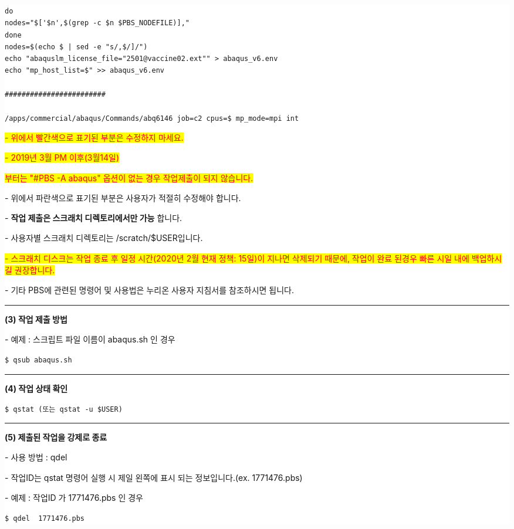 ```
do
nodes="$['$n',$(grep -c $n $PBS_NODEFILE)],"
done
nodes=$(echo $ | sed -e "s/,$/]/")
echo "abaquslm_license_file="2501@vaccine02.ext"" > abaqus_v6.env
echo "mp_host_list=$" >> abaqus_v6.env

########################

/apps/commercial/abaqus/Commands/abq6146 job=c2 cpus=$ mp_mode=mpi int
```

<mark style="color:red;">- 위에서 빨간색으로 표기된 부분은 수정하지 마세요.</mark>

<mark style="color:red;"></mark>

<mark style="color:red;">- 2019년 3월 PM 이후(3월14일)</mark>

<mark style="color:red;">부터는 "#PBS -A abaqus" 옵션이 없는 경우 작업제출이 되지 않습니다.</mark>

\- 위에서 파란색으로 표기된 부분은 사용자가 적절히 수정해야 합니다.

\- **작업 제출은 스크래치 디렉토리에서만 가능** 합니다.

\- 사용자별 스크래치 디렉토리는 /scratch/$USER입니다.

<mark style="color:red;">- 스크래치 디스크는 작업 종료 후 일정 시간(2020년 2월 현재 정책: 15일)이 지나면 삭제되기 때문에, 작업이 완료 된경우 빠른 시일 내에 백업하시길 권장합니다.</mark>

\- 기타 PBS에 관련된 명령어 및 사용법은 누리온 사용자 지침서를 참조하시면 됩니다.

****

**(3) 작업 제출 방법**

\- 예제 : 스크립트 파일 이름이 abaqus.sh 인 경우

```
$ qsub abaqus.sh
```

****

**(4) 작업 상태 확인**

```
$ qstat (또는 qstat -u $USER) 
```

****

**(5) 제출된 작업을 강제로 종료**

\- 사용 방법 : qdel

\- 작업ID는 qstat 명령어 실행 시 제일 왼쪽에 표시 되는 정보입니다.(ex. 1771476.pbs)

\- 예제 : 작업ID 가 1771476.pbs 인 경우

```
$ qdel  1771476.pbs
```
